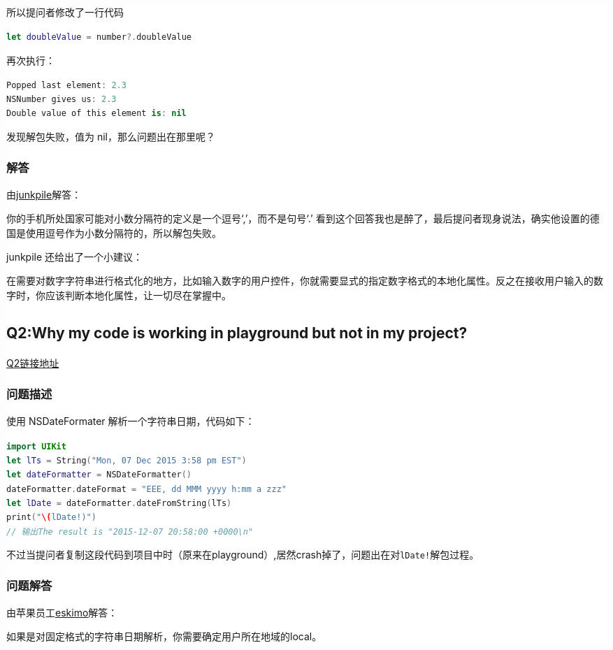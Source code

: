 所以提问者修改了一行代码

``` swift
let doubleValue = number?.doubleValue 
```

再次执行：

``` swift
Popped last element: 2.3  
NSNumber gives us: 2.3  
Double value of this element is: nil 
```

发现解包失败，值为 nil，那么问题出在那里呢？

### 解答

由[junkpile](https://forums.developer.apple.com/people/junkpile)解答：

你的手机所处国家可能对小数分隔符的定义是一个逗号‘,’，而不是句号‘.’ 看到这个回答我也是醉了，最后提问者现身说法，确实他设置的德国是使用逗号作为小数分隔符的，所以解包失败。

junkpile 还给出了一个小建议：

在需要对数字字符串进行格式化的地方，比如输入数字的用户控件，你就需要显式的指定数字格式的本地化属性。反之在接收用户输入的数字时，你应该判断本地化属性，让一切尽在掌握中。



<a name="Q2"></a>

## Q2:Why my code is working in playground but not in my project?

[Q2链接地址](https://forums.developer.apple.com/thread/27764)



### 问题描述

使用 NSDateFormater 解析一个字符串日期，代码如下：

``` swift
import UIKit  
let lTs = String("Mon, 07 Dec 2015 3:58 pm EST")  
let dateFormatter = NSDateFormatter()  
dateFormatter.dateFormat = "EEE, dd MMM yyyy h:mm a zzz"  
let lDate = dateFormatter.dateFromString(lTs)  
print("\(lDate!)")
// 输出The result is "2015-12-07 20:58:00 +0000\n"
```

不过当提问者复制这段代码到项目中时（原来在playground）,居然crash掉了，问题出在对`lDate!`解包过程。



### 问题解答

由苹果员工[eskimo](https://forums.developer.apple.com/people/eskimo)解答：

如果是对固定格式的字符串日期解析，你需要确定用户所在地域的local。
